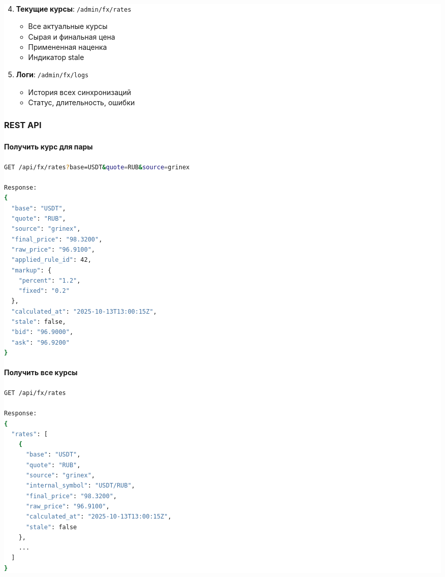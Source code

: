 4. **Текущие курсы**: `/admin/fx/rates`
   - Все актуальные курсы
   - Сырая и финальная цена
   - Примененная наценка
   - Индикатор stale

5. **Логи**: `/admin/fx/logs`
   - История всех синхронизаций
   - Статус, длительность, ошибки

### REST API

#### Получить курс для пары

```bash
GET /api/fx/rates?base=USDT&quote=RUB&source=grinex

Response:
{
  "base": "USDT",
  "quote": "RUB",
  "source": "grinex",
  "final_price": "98.3200",
  "raw_price": "96.9100",
  "applied_rule_id": 42,
  "markup": {
    "percent": "1.2",
    "fixed": "0.2"
  },
  "calculated_at": "2025-10-13T13:00:15Z",
  "stale": false,
  "bid": "96.9000",
  "ask": "96.9200"
}
```

#### Получить все курсы

```bash
GET /api/fx/rates

Response:
{
  "rates": [
    {
      "base": "USDT",
      "quote": "RUB",
      "source": "grinex",
      "internal_symbol": "USDT/RUB",
      "final_price": "98.3200",
      "raw_price": "96.9100",
      "calculated_at": "2025-10-13T13:00:15Z",
      "stale": false
    },
    ...
  ]
}
```
